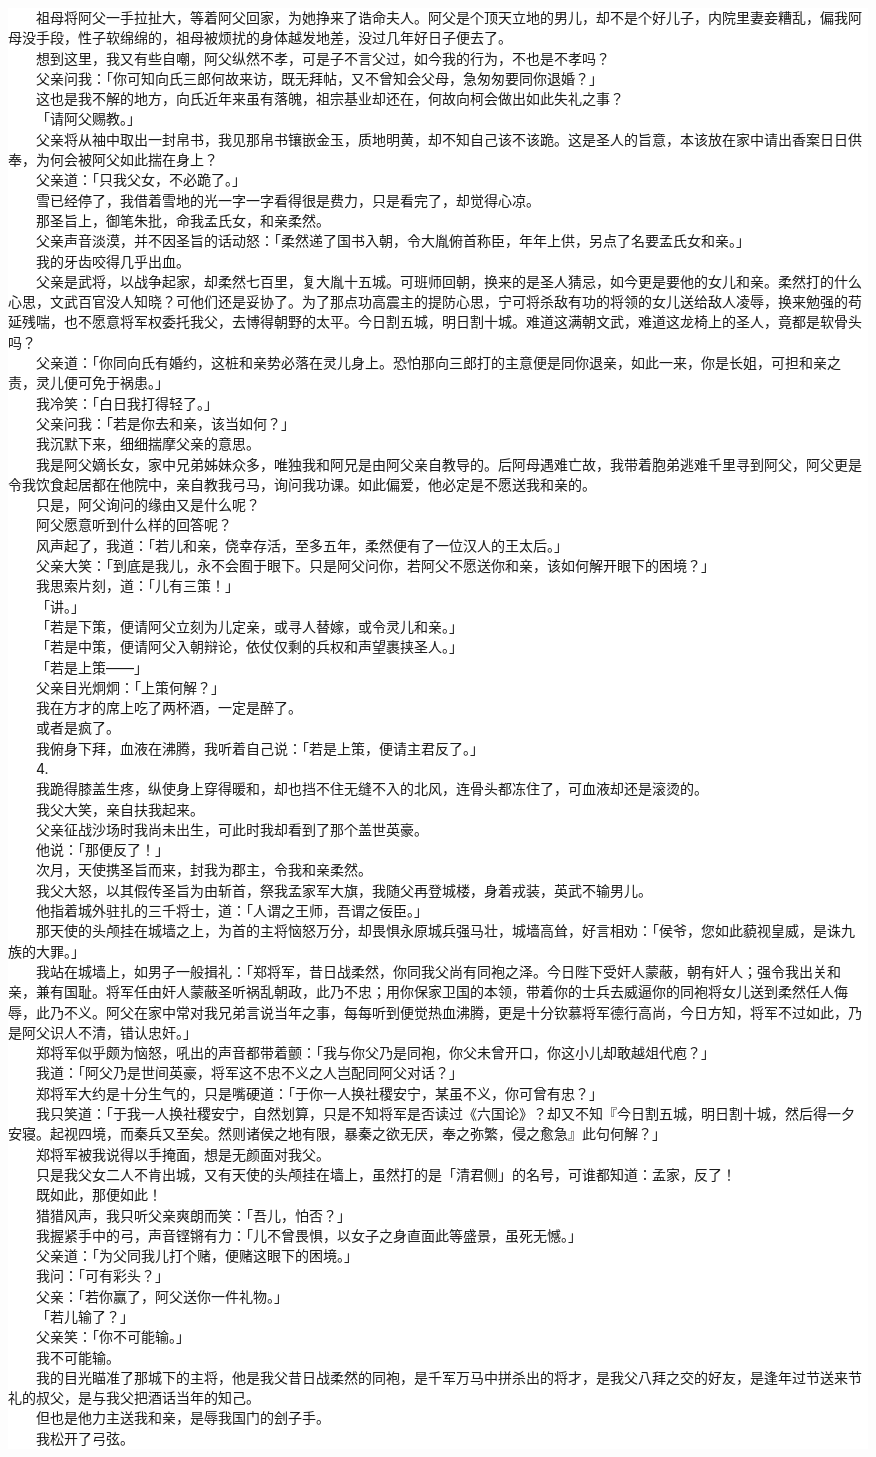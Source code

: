 &emsp;&emsp;祖母将阿父一手拉扯大，等着阿父回家，为她挣来了诰命夫人。阿父是个顶天立地的男儿，却不是个好儿子，内院里妻妾糟乱，偏我阿母没手段，性子软绵绵的，祖母被烦扰的身体越发地差，没过几年好日子便去了。  
&emsp;&emsp;想到这里，我又有些自嘲，阿父纵然不孝，可是子不言父过，如今我的行为，不也是不孝吗？  
&emsp;&emsp;父亲问我：「你可知向氏三郎何故来访，既无拜帖，又不曾知会父母，急匆匆要同你退婚？」  
&emsp;&emsp;这也是我不解的地方，向氏近年来虽有落魄，祖宗基业却还在，何故向柯会做出如此失礼之事？  
&emsp;&emsp;「请阿父赐教。」  
&emsp;&emsp;父亲将从袖中取出一封帛书，我见那帛书镶嵌金玉，质地明黄，却不知自己该不该跪。这是圣人的旨意，本该放在家中请出香案日日供奉，为何会被阿父如此揣在身上？  
&emsp;&emsp;父亲道：「只我父女，不必跪了。」  
&emsp;&emsp;雪已经停了，我借着雪地的光一字一字看得很是费力，只是看完了，却觉得心凉。  
&emsp;&emsp;那圣旨上，御笔朱批，命我孟氏女，和亲柔然。  
&emsp;&emsp;父亲声音淡漠，并不因圣旨的话动怒：「柔然递了国书入朝，令大胤俯首称臣，年年上供，另点了名要孟氏女和亲。」  
&emsp;&emsp;我的牙齿咬得几乎出血。  
&emsp;&emsp;父亲是武将，以战争起家，却柔然七百里，复大胤十五城。可班师回朝，换来的是圣人猜忌，如今更是要他的女儿和亲。柔然打的什么心思，文武百官没人知晓？可他们还是妥协了。为了那点功高震主的提防心思，宁可将杀敌有功的将领的女儿送给敌人凌辱，换来勉强的苟延残喘，也不愿意将军权委托我父，去博得朝野的太平。今日割五城，明日割十城。难道这满朝文武，难道这龙椅上的圣人，竟都是软骨头吗？  
&emsp;&emsp;父亲道：「你同向氏有婚约，这桩和亲势必落在灵儿身上。恐怕那向三郎打的主意便是同你退亲，如此一来，你是长姐，可担和亲之责，灵儿便可免于祸患。」  
&emsp;&emsp;我冷笑：「白日我打得轻了。」  
&emsp;&emsp;父亲问我：「若是你去和亲，该当如何？」  
&emsp;&emsp;我沉默下来，细细揣摩父亲的意思。  
&emsp;&emsp;我是阿父嫡长女，家中兄弟姊妹众多，唯独我和阿兄是由阿父亲自教导的。后阿母遇难亡故，我带着胞弟逃难千里寻到阿父，阿父更是令我饮食起居都在他院中，亲自教我弓马，询问我功课。如此偏爱，他必定是不愿送我和亲的。  
&emsp;&emsp;只是，阿父询问的缘由又是什么呢？  
&emsp;&emsp;阿父愿意听到什么样的回答呢？  
&emsp;&emsp;风声起了，我道：「若儿和亲，侥幸存活，至多五年，柔然便有了一位汉人的王太后。」  
&emsp;&emsp;父亲大笑：「到底是我儿，永不会囿于眼下。只是阿父问你，若阿父不愿送你和亲，该如何解开眼下的困境？」  
&emsp;&emsp;我思索片刻，道：「儿有三策！」  
&emsp;&emsp;「讲。」  
&emsp;&emsp;「若是下策，便请阿父立刻为儿定亲，或寻人替嫁，或令灵儿和亲。」  
&emsp;&emsp;「若是中策，便请阿父入朝辩论，依仗仅剩的兵权和声望裹挟圣人。」  
&emsp;&emsp;「若是上策——」  
&emsp;&emsp;父亲目光炯炯：「上策何解？」  
&emsp;&emsp;我在方才的席上吃了两杯酒，一定是醉了。  
&emsp;&emsp;或者是疯了。  
&emsp;&emsp;我俯身下拜，血液在沸腾，我听着自己说：「若是上策，便请主君反了。」  
&emsp;&emsp;4.  
&emsp;&emsp;我跪得膝盖生疼，纵使身上穿得暖和，却也挡不住无缝不入的北风，连骨头都冻住了，可血液却还是滚烫的。  
&emsp;&emsp;我父大笑，亲自扶我起来。  
&emsp;&emsp;父亲征战沙场时我尚未出生，可此时我却看到了那个盖世英豪。  
&emsp;&emsp;他说：「那便反了！」  
&emsp;&emsp;次月，天使携圣旨而来，封我为郡主，令我和亲柔然。  
&emsp;&emsp;我父大怒，以其假传圣旨为由斩首，祭我孟家军大旗，我随父再登城楼，身着戎装，英武不输男儿。  
&emsp;&emsp;他指着城外驻扎的三千将士，道：「人谓之王师，吾谓之佞臣。」  
&emsp;&emsp;那天使的头颅挂在城墙之上，为首的主将恼怒万分，却畏惧永原城兵强马壮，城墙高耸，好言相劝：「侯爷，您如此藐视皇威，是诛九族的大罪。」  
&emsp;&emsp;我站在城墙上，如男子一般揖礼：「郑将军，昔日战柔然，你同我父尚有同袍之泽。今日陛下受奸人蒙蔽，朝有奸人；强令我出关和亲，兼有国耻。将军任由奸人蒙蔽圣听祸乱朝政，此乃不忠；用你保家卫国的本领，带着你的士兵去威逼你的同袍将女儿送到柔然任人侮辱，此乃不义。阿父在家中常对我兄弟言说当年之事，每每听到便觉热血沸腾，更是十分钦慕将军德行高尚，今日方知，将军不过如此，乃是阿父识人不清，错认忠奸。」  
&emsp;&emsp;郑将军似乎颇为恼怒，吼出的声音都带着颤：「我与你父乃是同袍，你父未曾开口，你这小儿却敢越俎代庖？」  
&emsp;&emsp;我道：「阿父乃是世间英豪，将军这不忠不义之人岂配同阿父对话？」  
&emsp;&emsp;郑将军大约是十分生气的，只是嘴硬道：「于你一人换社稷安宁，某虽不义，你可曾有忠？」  
&emsp;&emsp;我只笑道：「于我一人换社稷安宁，自然划算，只是不知将军是否读过《六国论》？却又不知『今日割五城，明日割十城，然后得一夕安寝。起视四境，而秦兵又至矣。然则诸侯之地有限，暴秦之欲无厌，奉之弥繁，侵之愈急』此句何解？」  
&emsp;&emsp;郑将军被我说得以手掩面，想是无颜面对我父。  
&emsp;&emsp;只是我父女二人不肯出城，又有天使的头颅挂在墙上，虽然打的是「清君侧」的名号，可谁都知道：孟家，反了！  
&emsp;&emsp;既如此，那便如此！  
&emsp;&emsp;猎猎风声，我只听父亲爽朗而笑：「吾儿，怕否？」  
&emsp;&emsp;我握紧手中的弓，声音铿锵有力：「儿不曾畏惧，以女子之身直面此等盛景，虽死无憾。」  
&emsp;&emsp;父亲道：「为父同我儿打个赌，便赌这眼下的困境。」  
&emsp;&emsp;我问：「可有彩头？」  
&emsp;&emsp;父亲：「若你赢了，阿父送你一件礼物。」  
&emsp;&emsp;「若儿输了？」  
&emsp;&emsp;父亲笑：「你不可能输。」  
&emsp;&emsp;我不可能输。  
&emsp;&emsp;我的目光瞄准了那城下的主将，他是我父昔日战柔然的同袍，是千军万马中拼杀出的将才，是我父八拜之交的好友，是逢年过节送来节礼的叔父，是与我父把酒话当年的知己。  
&emsp;&emsp;但也是他力主送我和亲，是辱我国门的刽子手。  
&emsp;&emsp;我松开了弓弦。  